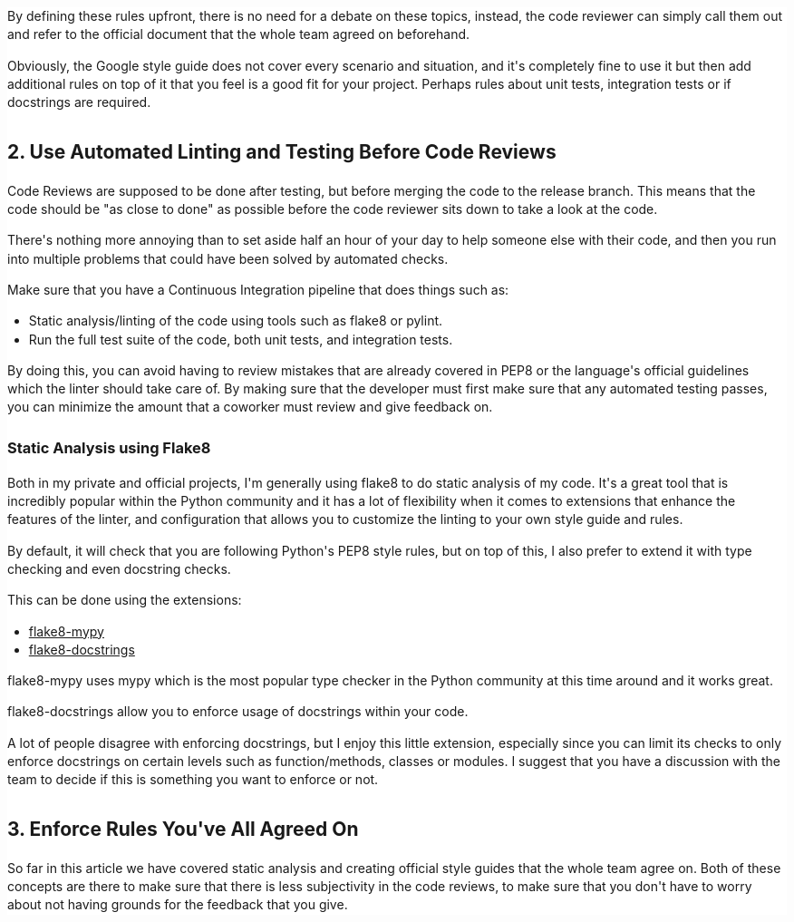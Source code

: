 By defining these rules upfront, there is no need for a debate on these topics, instead, the code reviewer can simply call them out and refer to the official document that the whole team agreed on beforehand.

Obviously, the Google style guide does not cover every scenario and situation, and it's completely fine to use it but then add additional rules on top of it that you feel is a good fit for your project. Perhaps rules about unit tests, integration tests or if docstrings are required.

## 2. Use Automated Linting and Testing Before Code Reviews
Code Reviews are supposed to be done after testing, but before merging the code to the release branch. This means that the code should be "as close to done" as possible before the code reviewer sits down to take a look at the code.

There's nothing more annoying than to set aside half an hour of your day to help someone else with their code, and then you run into multiple problems that could have been solved by automated checks.

Make sure that you have a Continuous Integration pipeline that does things such as:

- Static analysis/linting of the code using tools such as flake8 or pylint.
- Run the full test suite of the code, both unit tests, and integration tests.

By doing this, you can avoid having to review mistakes that are already covered in PEP8 or the language's official guidelines which the linter should take care of. By making sure that the developer must first make sure that any automated testing passes, you can minimize the amount that a coworker must review and give feedback on.

### Static Analysis using Flake8
Both in my private and official projects, I'm generally using flake8 to do static analysis of my code. It's a great tool that is incredibly popular within the Python community and it has a lot of flexibility when it comes to extensions that enhance the features of the linter, and configuration that allows you to customize the linting to your own style guide and rules.

By default, it will check that you are following Python's PEP8 style rules, but on top of this, I also prefer to extend it with type checking and even docstring checks.

This can be done using the extensions:
- [flake8-mypy](https://github.com/ambv/flake8-mypy)
- [flake8-docstrings](https://github.com/PyCQA/flake8-docstrings)

flake8-mypy uses mypy which is the most popular type checker in the Python community at this time around and it works great. 

flake8-docstrings allow you to enforce usage of docstrings within your code.

A lot of people disagree with enforcing docstrings, but I enjoy this little extension, especially since you can limit its checks to only enforce docstrings on certain levels such as function/methods, classes or modules. I suggest that you have a discussion with the team to decide if this is something you want to enforce or not.

## 3. Enforce Rules You've All Agreed On
So far in this article we have covered static analysis and creating official style guides that the whole team agree on. Both of these concepts are there to make sure that there is less subjectivity in the code reviews, to make sure that you don't have to worry about not having grounds for the feedback that you give.
